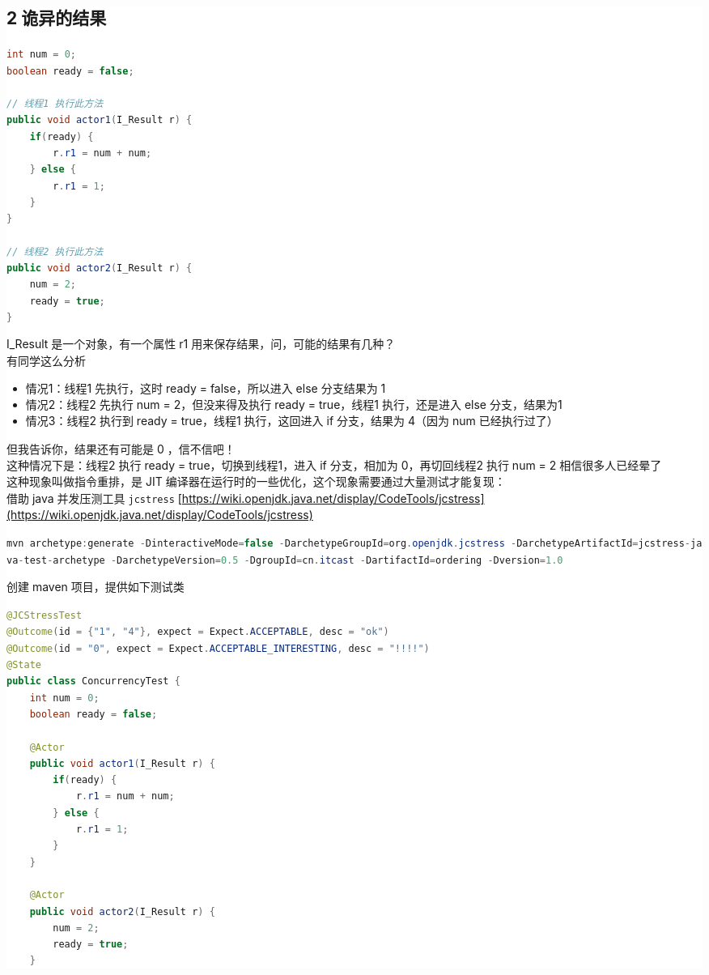 ## **2 诡异的结果**
```java
int num = 0;
boolean ready = false;

// 线程1 执行此方法
public void actor1(I_Result r) {
    if(ready) {
        r.r1 = num + num;
    } else {
        r.r1 = 1;
    }
}

// 线程2 执行此方法
public void actor2(I_Result r) { 
    num = 2;
    ready = true; 
}
```

I_Result 是一个对象，有一个属性 r1 用来保存结果，问，可能的结果有几种？  
有同学这么分析

+ 情况1：线程1 先执行，这时 ready = false，所以进入 else 分支结果为 1
+ 情况2：线程2 先执行 num = 2，但没来得及执行 ready = true，线程1 执行，还是进入 else 分支，结果为1
+ 情况3：线程2 执行到 ready = true，线程1 执行，这回进入 if 分支，结果为 4（因为 num 已经执行过了）

但我告诉你，结果还有可能是 0 ，信不信吧！  
这种情况下是：线程2 执行 ready = true，切换到线程1，进入 if 分支，相加为 0，再切回线程2 执行 num = 2 相信很多人已经晕了  
这种现象叫做指令重排，是 JIT 编译器在运行时的一些优化，这个现象需要通过大量测试才能复现：  
借助 java 并发压测工具 `jcstress` [https://wiki.openjdk.java.net/display/CodeTools/jcstress](https://wiki.openjdk.java.net/display/CodeTools/jcstress)

```java
mvn archetype:generate -DinteractiveMode=false -DarchetypeGroupId=org.openjdk.jcstress -DarchetypeArtifactId=jcstress-java-test-archetype -DarchetypeVersion=0.5 -DgroupId=cn.itcast -DartifactId=ordering -Dversion=1.0
```



创建 maven 项目，提供如下测试类

```java
@JCStressTest
@Outcome(id = {"1", "4"}, expect = Expect.ACCEPTABLE, desc = "ok")
@Outcome(id = "0", expect = Expect.ACCEPTABLE_INTERESTING, desc = "!!!!")
@State
public class ConcurrencyTest {
    int num = 0;
    boolean ready = false;

    @Actor
    public void actor1(I_Result r) {
        if(ready) {
            r.r1 = num + num;
        } else {
            r.r1 = 1;
        }
    }

    @Actor
    public void actor2(I_Result r) {
        num = 2;
        ready = true;
    }
```